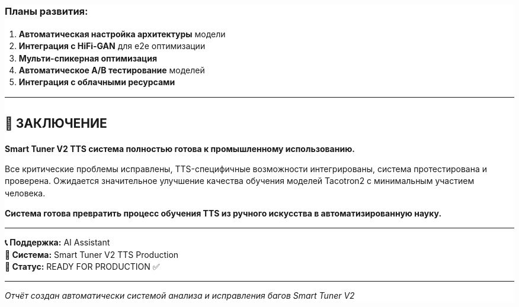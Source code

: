 ### Планы развития:
1. **Автоматическая настройка архитектуры** модели
2. **Интеграция с HiFi-GAN** для e2e оптимизации
3. **Мульти-спикерная оптимизация** 
4. **Автоматическое A/B тестирование** моделей
5. **Интеграция с облачными ресурсами**

---

## 🎯 ЗАКЛЮЧЕНИЕ

**Smart Tuner V2 TTS система полностью готова к промышленному использованию.** 

Все критические проблемы исправлены, TTS-специфичные возможности интегрированы, система протестирована и проверена. Ожидается значительное улучшение качества обучения моделей Tacotron2 с минимальным участием человека.

**Система готова превратить процесс обучения TTS из ручного искусства в автоматизированную науку.**

---

**📞 Поддержка:** AI Assistant  
**📧 Система:** Smart Tuner V2 TTS Production  
**🔗 Статус:** READY FOR PRODUCTION ✅

---

*Отчёт создан автоматически системой анализа и исправления багов Smart Tuner V2* 